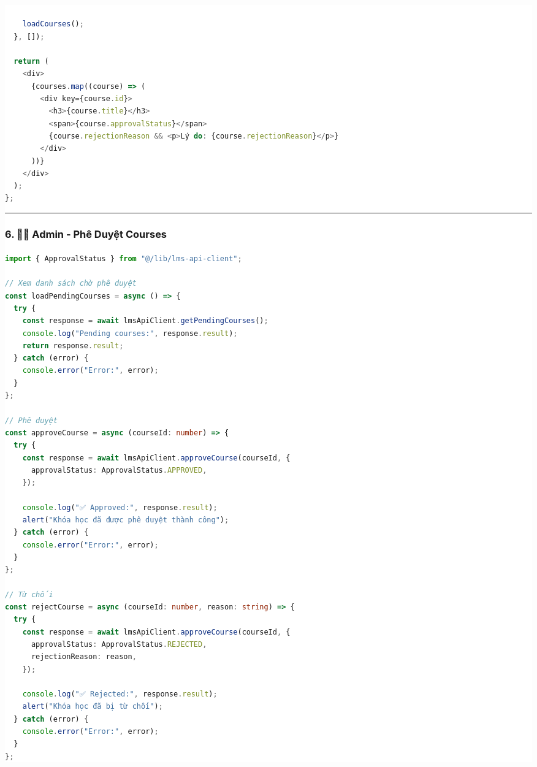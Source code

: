 ```typescript

    loadCourses();
  }, []);

  return (
    <div>
      {courses.map((course) => (
        <div key={course.id}>
          <h3>{course.title}</h3>
          <span>{course.approvalStatus}</span>
          {course.rejectionReason && <p>Lý do: {course.rejectionReason}</p>}
        </div>
      ))}
    </div>
  );
};
```

---

### 6. 👨‍💼 Admin - Phê Duyệt Courses

```typescript
import { ApprovalStatus } from "@/lib/lms-api-client";

// Xem danh sách chờ phê duyệt
const loadPendingCourses = async () => {
  try {
    const response = await lmsApiClient.getPendingCourses();
    console.log("Pending courses:", response.result);
    return response.result;
  } catch (error) {
    console.error("Error:", error);
  }
};

// Phê duyệt
const approveCourse = async (courseId: number) => {
  try {
    const response = await lmsApiClient.approveCourse(courseId, {
      approvalStatus: ApprovalStatus.APPROVED,
    });

    console.log("✅ Approved:", response.result);
    alert("Khóa học đã được phê duyệt thành công");
  } catch (error) {
    console.error("Error:", error);
  }
};

// Từ chối
const rejectCourse = async (courseId: number, reason: string) => {
  try {
    const response = await lmsApiClient.approveCourse(courseId, {
      approvalStatus: ApprovalStatus.REJECTED,
      rejectionReason: reason,
    });

    console.log("✅ Rejected:", response.result);
    alert("Khóa học đã bị từ chối");
  } catch (error) {
    console.error("Error:", error);
  }
};
```